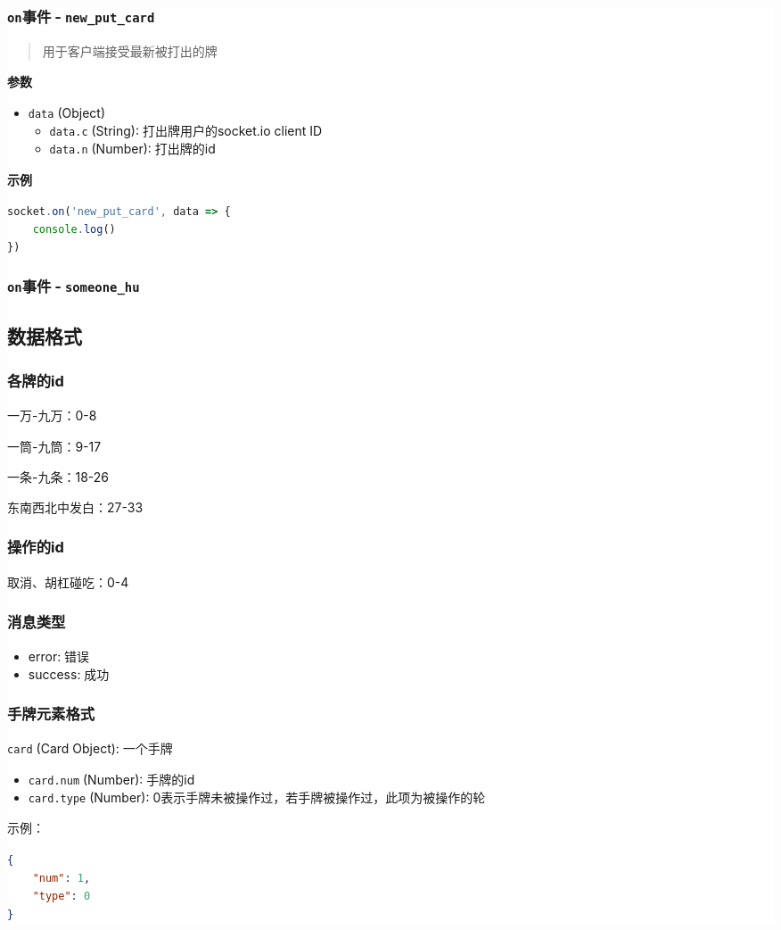 ### `on`事件 - `new_put_card`

>    用于客户端接受最新被打出的牌

**参数**

-   `data` (Object)
    -   `data.c` (String): 打出牌用户的socket.io client ID
    -   `data.n` (Number): 打出牌的id

**示例**

```js
socket.on('new_put_card', data => {
    console.log()
})
```

### `on`事件 - `someone_hu`





## 数据格式

### 各牌的id

一万-九万：0-8

一筒-九筒：9-17

一条-九条：18-26

东南西北中发白：27-33

### 操作的id

取消、胡杠碰吃：0-4

### 消息类型

-   error: 错误
-   success: 成功

### 手牌元素格式

`card` (Card Object): 一个手牌

-   `card.num` (Number): 手牌的id
-   `card.type` (Number): 0表示手牌未被操作过，若手牌被操作过，此项为被操作的轮

示例：

```json
{
    "num": 1,
    "type": 0
}
```

